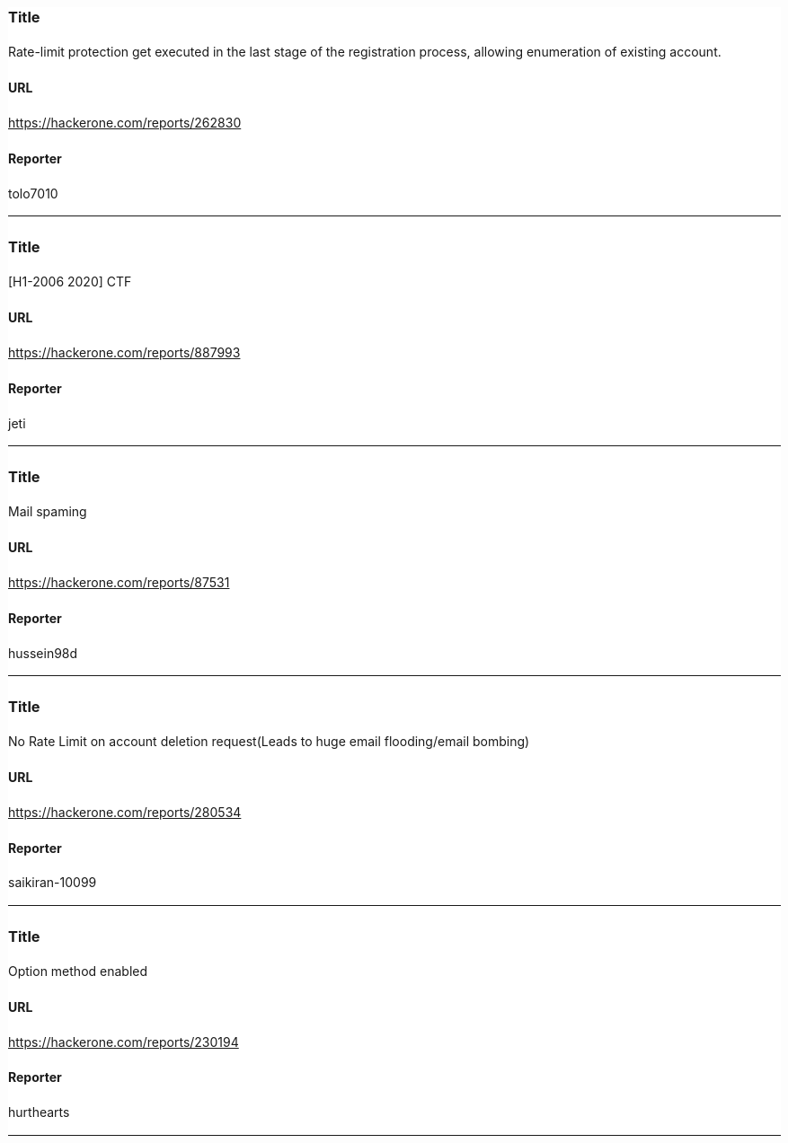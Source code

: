 
### Title
Rate-limit protection get executed in the last stage of the registration process, allowing enumeration of existing account.
#### URL 
https://hackerone.com/reports/262830
#### Reporter 
tolo7010

---


### Title
[H1-2006 2020] CTF
#### URL 
https://hackerone.com/reports/887993
#### Reporter 
jeti

---


### Title
Mail spaming
#### URL 
https://hackerone.com/reports/87531
#### Reporter 
hussein98d

---


### Title
No Rate Limit on account deletion request(Leads to huge email flooding/email bombing)
#### URL 
https://hackerone.com/reports/280534
#### Reporter 
saikiran-10099

---


### Title
Option method enabled
#### URL 
https://hackerone.com/reports/230194
#### Reporter 
hurthearts

---
